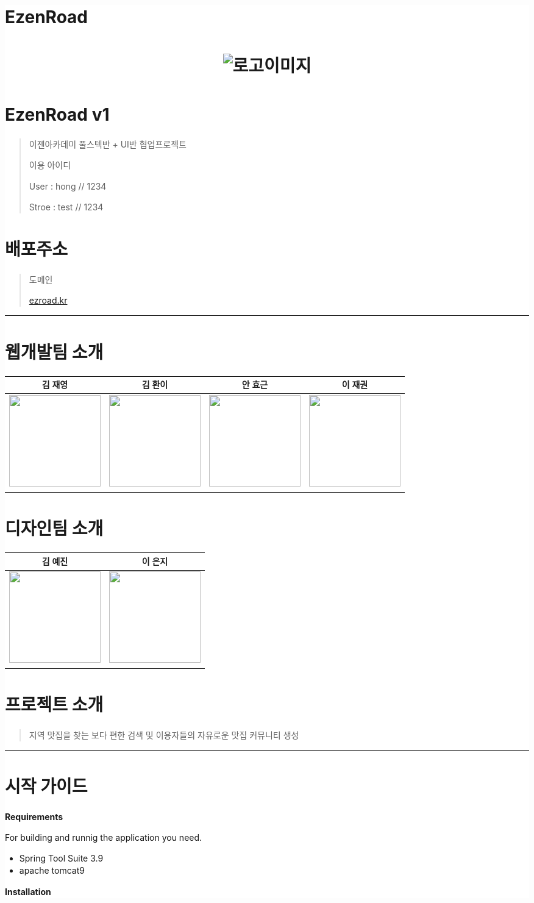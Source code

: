 # EzenRoad
# <p align="center"><img src="RoadProject/src/main/webapp/resources/images/LOGO.png" width="200" height="100" alt="로고이미지"></p>
# EzenRoad v1
> 이젠아카데미 풀스텍반 + UI반 협업프로젝트
> 
> 이용 아이디
> 
> User : hong // 1234
> 
> Stroe : test // 1234
# 배포주소
> 도메인
>
> <a href="http://ezroad.kr" target="_blank">ezroad.kr</a>
***
# 웹개발팀 소개
|김 재영|김 환이|안 효근|이 재권|
|------|---|---|---|
|<img src="https://github.com/user-attachments/assets/5b2a6b60-441e-4770-ad6d-6fa3d4d37d15" width="150" height="150">|<img src="https://github.com/user-attachments/assets/45c3ef56-5428-43dd-87ee-26b9b149b130" width="150" height="150">|<img src="https://github.com/user-attachments/assets/5833d298-f212-4dbd-ad71-ec8b4c375ef5" width="150" height="150">|<img src="https://github.com/user-attachments/assets/9799eb7a-8da1-4c2f-b505-17e7803c6770" width="150" height="150">|
# 디자인팀 소개
|김 예진|이 은지|
|------|---|
|<img src="https://github.com/user-attachments/assets/d56d02b0-02d1-40b2-b88f-0e8e7991179b" width="150" height="150">|<img src="https://github.com/user-attachments/assets/f72f12a6-8b17-4fa8-a4b1-40a80a7775d5" width="150" height="150">|
# 프로젝트 소개
> 지역 맛집을 찾는 보다 편한 검색 및 이용자들의 자유로운 맛집 커뮤니티 생성
***
# 시작 가이드
**Requirements**

For building and runnig the application you need.
- Spring Tool Suite 3.9
- apache tomcat9


**Installation**
